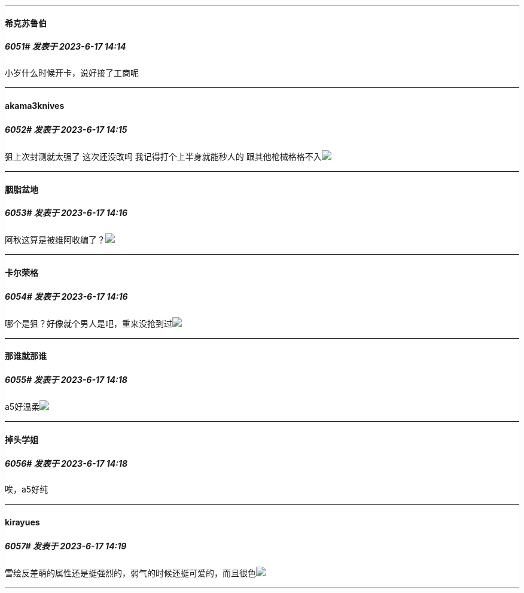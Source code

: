 
*****

####  希克苏鲁伯  
##### 6051#       发表于 2023-6-17 14:14

小岁什么时候开卡，说好接了工商呢

*****

####  akama3knives  
##### 6052#       发表于 2023-6-17 14:15

狙上次封测就太强了 这次还没改吗 我记得打个上半身就能秒人的 跟其他枪械格格不入<img src="https://static.saraba1st.com/image/smiley/face2017/068.png" referrerpolicy="no-referrer">

*****

####  胭脂盆地  
##### 6053#       发表于 2023-6-17 14:16

阿秋这算是被维阿收编了？<img src="https://p.sda1.dev/11/ab26b4af67dfc2a17b14d5ea8ff62f7b/IMG_CMP_195218884.jpeg" referrerpolicy="no-referrer">

*****

####  卡尔荣格  
##### 6054#       发表于 2023-6-17 14:16

哪个是狙？好像就个男人是吧，重来没抢到过<img src="https://static.saraba1st.com/image/smiley/face2017/067.png" referrerpolicy="no-referrer">

*****

####  那谁就那谁  
##### 6055#       发表于 2023-6-17 14:18

a5好温柔<img src="https://static.saraba1st.com/image/smiley/face2017/138.png" referrerpolicy="no-referrer">

*****

####  掉头学姐  
##### 6056#       发表于 2023-6-17 14:18

唉，a5好纯

*****

####  kirayues  
##### 6057#       发表于 2023-6-17 14:19

雪绘反差萌的属性还是挺强烈的，弱气的时候还挺可爱的，而且很色<img src="https://static.saraba1st.com/image/smiley/face2017/075.png" referrerpolicy="no-referrer">

*****
